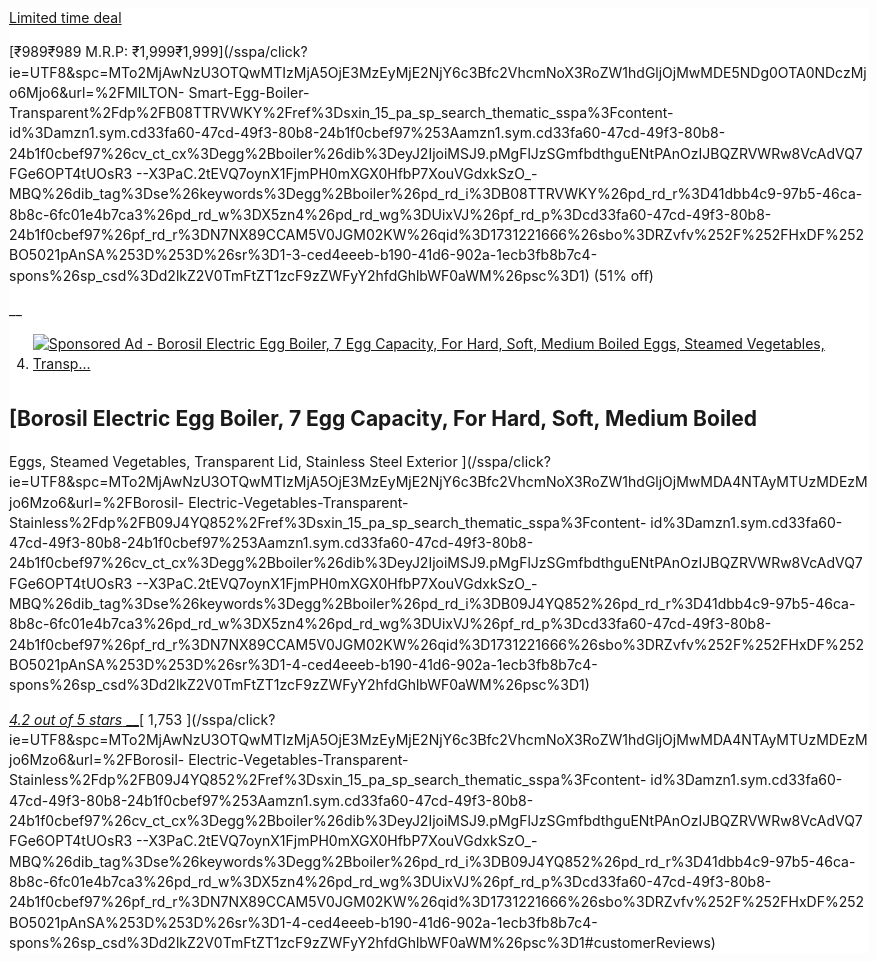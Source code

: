 [Limited time deal ](/gp/goldbox/)

[₹989₹989 M.R.P:
₹1,999₹1,999](/sspa/click?ie=UTF8&spc=MTo2MjAwNzU3OTQwMTIzMjA5OjE3MzEyMjE2NjY6c3Bfc2VhcmNoX3RoZW1hdGljOjMwMDE5NDg0OTA0NDczMjo6Mjo6&url=%2FMILTON-
Smart-Egg-Boiler-
Transparent%2Fdp%2FB08TTRVWKY%2Fref%3Dsxin_15_pa_sp_search_thematic_sspa%3Fcontent-
id%3Damzn1.sym.cd33fa60-47cd-49f3-80b8-24b1f0cbef97%253Aamzn1.sym.cd33fa60-47cd-49f3-80b8-24b1f0cbef97%26cv_ct_cx%3Degg%2Bboiler%26dib%3DeyJ2IjoiMSJ9.pMgFlJzSGmfbdthguENtPAnOzIJBQZRVWRw8VcAdVQ7FGe6OPT4tUOsR3
--X3PaC.2tEVQ7oynX1FjmPH0mXGX0HfbP7XouVGdxkSzO_-
MBQ%26dib_tag%3Dse%26keywords%3Degg%2Bboiler%26pd_rd_i%3DB08TTRVWKY%26pd_rd_r%3D41dbb4c9-97b5-46ca-8b8c-6fc01e4b7ca3%26pd_rd_w%3DX5zn4%26pd_rd_wg%3DUixVJ%26pf_rd_p%3Dcd33fa60-47cd-49f3-80b8-24b1f0cbef97%26pf_rd_r%3DN7NX89CCAM5V0JGM02KW%26qid%3D1731221666%26sbo%3DRZvfv%252F%252FHxDF%252BO5021pAnSA%253D%253D%26sr%3D1-3-ced4eeeb-b190-41d6-902a-1ecb3fb8b7c4-spons%26sp_csd%3Dd2lkZ2V0TmFtZT1zcF9zZWFyY2hfdGhlbWF0aWM%26psc%3D1)
(51% off)

__

  4. [![Sponsored Ad - Borosil Electric Egg Boiler, 7 Egg Capacity, For Hard, Soft, Medium Boiled Eggs, Steamed Vegetables, Transp...](https://m.media-amazon.com/images/I/51+BP233wKL._AC_UL320_.jpg)](/sspa/click?ie=UTF8&spc=MTo2MjAwNzU3OTQwMTIzMjA5OjE3MzEyMjE2NjY6c3Bfc2VhcmNoX3RoZW1hdGljOjMwMDA4NTAyMTUzMDEzMjo6Mzo6&url=%2FBorosil-Electric-Vegetables-Transparent-Stainless%2Fdp%2FB09J4YQ852%2Fref%3Dsxin_15_pa_sp_search_thematic_sspa%3Fcontent-id%3Damzn1.sym.cd33fa60-47cd-49f3-80b8-24b1f0cbef97%253Aamzn1.sym.cd33fa60-47cd-49f3-80b8-24b1f0cbef97%26cv_ct_cx%3Degg%2Bboiler%26dib%3DeyJ2IjoiMSJ9.pMgFlJzSGmfbdthguENtPAnOzIJBQZRVWRw8VcAdVQ7FGe6OPT4tUOsR3--X3PaC.2tEVQ7oynX1FjmPH0mXGX0HfbP7XouVGdxkSzO_-MBQ%26dib_tag%3Dse%26keywords%3Degg%2Bboiler%26pd_rd_i%3DB09J4YQ852%26pd_rd_r%3D41dbb4c9-97b5-46ca-8b8c-6fc01e4b7ca3%26pd_rd_w%3DX5zn4%26pd_rd_wg%3DUixVJ%26pf_rd_p%3Dcd33fa60-47cd-49f3-80b8-24b1f0cbef97%26pf_rd_r%3DN7NX89CCAM5V0JGM02KW%26qid%3D1731221666%26sbo%3DRZvfv%252F%252FHxDF%252BO5021pAnSA%253D%253D%26sr%3D1-4-ced4eeeb-b190-41d6-902a-1ecb3fb8b7c4-spons%26sp_csd%3Dd2lkZ2V0TmFtZT1zcF9zZWFyY2hfdGhlbWF0aWM%26psc%3D1)

## [Borosil Electric Egg Boiler, 7 Egg Capacity, For Hard, Soft, Medium Boiled
Eggs, Steamed Vegetables, Transparent Lid, Stainless Steel Exterior
](/sspa/click?ie=UTF8&spc=MTo2MjAwNzU3OTQwMTIzMjA5OjE3MzEyMjE2NjY6c3Bfc2VhcmNoX3RoZW1hdGljOjMwMDA4NTAyMTUzMDEzMjo6Mzo6&url=%2FBorosil-
Electric-Vegetables-Transparent-
Stainless%2Fdp%2FB09J4YQ852%2Fref%3Dsxin_15_pa_sp_search_thematic_sspa%3Fcontent-
id%3Damzn1.sym.cd33fa60-47cd-49f3-80b8-24b1f0cbef97%253Aamzn1.sym.cd33fa60-47cd-49f3-80b8-24b1f0cbef97%26cv_ct_cx%3Degg%2Bboiler%26dib%3DeyJ2IjoiMSJ9.pMgFlJzSGmfbdthguENtPAnOzIJBQZRVWRw8VcAdVQ7FGe6OPT4tUOsR3
--X3PaC.2tEVQ7oynX1FjmPH0mXGX0HfbP7XouVGdxkSzO_-
MBQ%26dib_tag%3Dse%26keywords%3Degg%2Bboiler%26pd_rd_i%3DB09J4YQ852%26pd_rd_r%3D41dbb4c9-97b5-46ca-8b8c-6fc01e4b7ca3%26pd_rd_w%3DX5zn4%26pd_rd_wg%3DUixVJ%26pf_rd_p%3Dcd33fa60-47cd-49f3-80b8-24b1f0cbef97%26pf_rd_r%3DN7NX89CCAM5V0JGM02KW%26qid%3D1731221666%26sbo%3DRZvfv%252F%252FHxDF%252BO5021pAnSA%253D%253D%26sr%3D1-4-ced4eeeb-b190-41d6-902a-1ecb3fb8b7c4-spons%26sp_csd%3Dd2lkZ2V0TmFtZT1zcF9zZWFyY2hfdGhlbWF0aWM%26psc%3D1)

[_4.2 out of 5 stars_ __](javascript:void\(0\))[ 1,753
](/sspa/click?ie=UTF8&spc=MTo2MjAwNzU3OTQwMTIzMjA5OjE3MzEyMjE2NjY6c3Bfc2VhcmNoX3RoZW1hdGljOjMwMDA4NTAyMTUzMDEzMjo6Mzo6&url=%2FBorosil-
Electric-Vegetables-Transparent-
Stainless%2Fdp%2FB09J4YQ852%2Fref%3Dsxin_15_pa_sp_search_thematic_sspa%3Fcontent-
id%3Damzn1.sym.cd33fa60-47cd-49f3-80b8-24b1f0cbef97%253Aamzn1.sym.cd33fa60-47cd-49f3-80b8-24b1f0cbef97%26cv_ct_cx%3Degg%2Bboiler%26dib%3DeyJ2IjoiMSJ9.pMgFlJzSGmfbdthguENtPAnOzIJBQZRVWRw8VcAdVQ7FGe6OPT4tUOsR3
--X3PaC.2tEVQ7oynX1FjmPH0mXGX0HfbP7XouVGdxkSzO_-
MBQ%26dib_tag%3Dse%26keywords%3Degg%2Bboiler%26pd_rd_i%3DB09J4YQ852%26pd_rd_r%3D41dbb4c9-97b5-46ca-8b8c-6fc01e4b7ca3%26pd_rd_w%3DX5zn4%26pd_rd_wg%3DUixVJ%26pf_rd_p%3Dcd33fa60-47cd-49f3-80b8-24b1f0cbef97%26pf_rd_r%3DN7NX89CCAM5V0JGM02KW%26qid%3D1731221666%26sbo%3DRZvfv%252F%252FHxDF%252BO5021pAnSA%253D%253D%26sr%3D1-4-ced4eeeb-b190-41d6-902a-1ecb3fb8b7c4-spons%26sp_csd%3Dd2lkZ2V0TmFtZT1zcF9zZWFyY2hfdGhlbWF0aWM%26psc%3D1#customerReviews)
